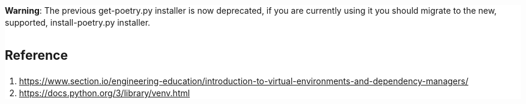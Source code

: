 **Warning**: The previous get-poetry.py installer is now deprecated, if you are currently using it you should migrate to the new, supported, install-poetry.py installer.

## Reference
1. https://www.section.io/engineering-education/introduction-to-virtual-environments-and-dependency-managers/
2. https://docs.python.org/3/library/venv.html

